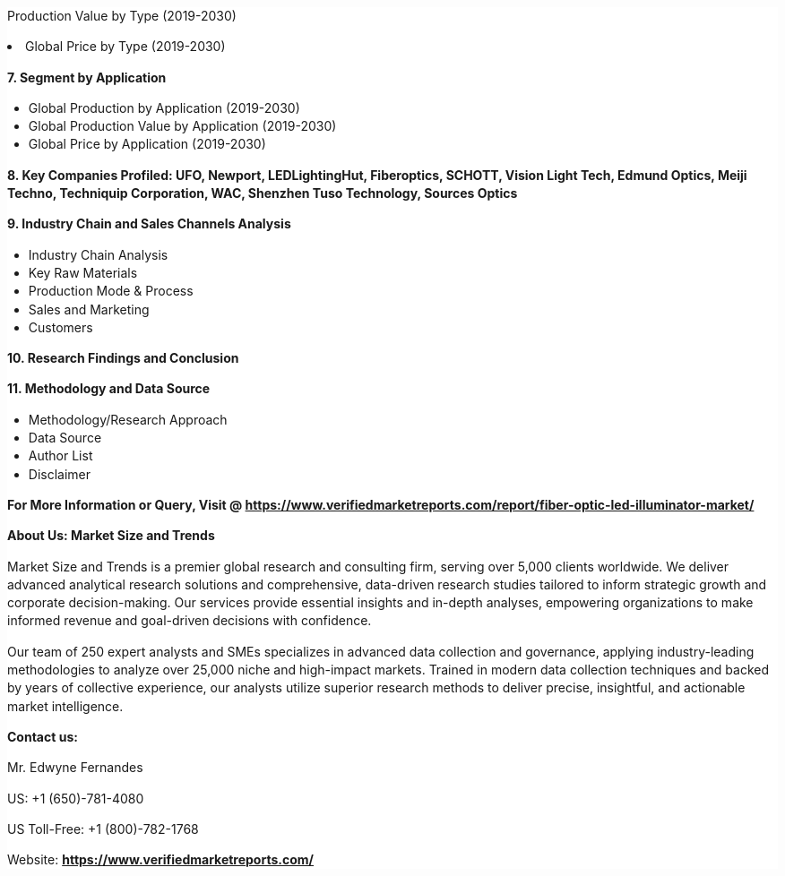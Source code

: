 Production Value by Type (2019-2030)</li><li>Global Price by Type (2019-2030)</li></ul><p><strong>7. Segment by Application</strong></p><ul><li>Global Production by Application (2019-2030)</li><li>Global Production Value by Application (2019-2030)</li><li>Global Price by Application (2019-2030)</li></ul><p><strong>8. Key Companies Profiled: UFO, Newport, LEDLightingHut, Fiberoptics, SCHOTT, Vision Light Tech, Edmund Optics, Meiji Techno, Techniquip Corporation, WAC, Shenzhen Tuso Technology, Sources Optics</strong></p><p><strong>9. Industry Chain and Sales Channels Analysis</strong></p><ul><li>Industry Chain Analysis</li><li>Key Raw Materials</li><li>Production Mode &amp; Process</li><li>Sales and Marketing</li><li>Customers</li></ul><p><strong>10. Research Findings and Conclusion</strong></p><p><strong>11. Methodology and Data Source</strong></p><ul><li>Methodology/Research Approach</li><li>Data Source</li><li>Author List</li><li>Disclaimer</li></ul></p><p><strong>For More Information or Query, Visit @ <a href="https://www.verifiedmarketreports.com/report/fiber-optic-led-illuminator-market/">https://www.verifiedmarketreports.com/report/fiber-optic-led-illuminator-market/</a></strong></p><p><strong>About Us: Market Size and Trends</strong></p><p>Market Size and Trends is a premier global research and consulting firm, serving over 5,000 clients worldwide. We deliver advanced analytical research solutions and comprehensive, data-driven research studies tailored to inform strategic growth and corporate decision-making. Our services provide essential insights and in-depth analyses, empowering organizations to make informed revenue and goal-driven decisions with confidence.</p><p>Our team of 250 expert analysts and SMEs specializes in advanced data collection and governance, applying industry-leading methodologies to analyze over 25,000 niche and high-impact markets. Trained in modern data collection techniques and backed by years of collective experience, our analysts utilize superior research methods to deliver precise, insightful, and actionable market intelligence.</p><p><strong>Contact us:</strong></p><p>Mr. Edwyne Fernandes</p><p>US: +1 (650)-781-4080</p><p>US Toll-Free: +1 (800)-782-1768</p><p>Website: <strong><a href="https://www.verifiedmarketreports.com/">https://www.verifiedmarketreports.com/</a></strong></p>

